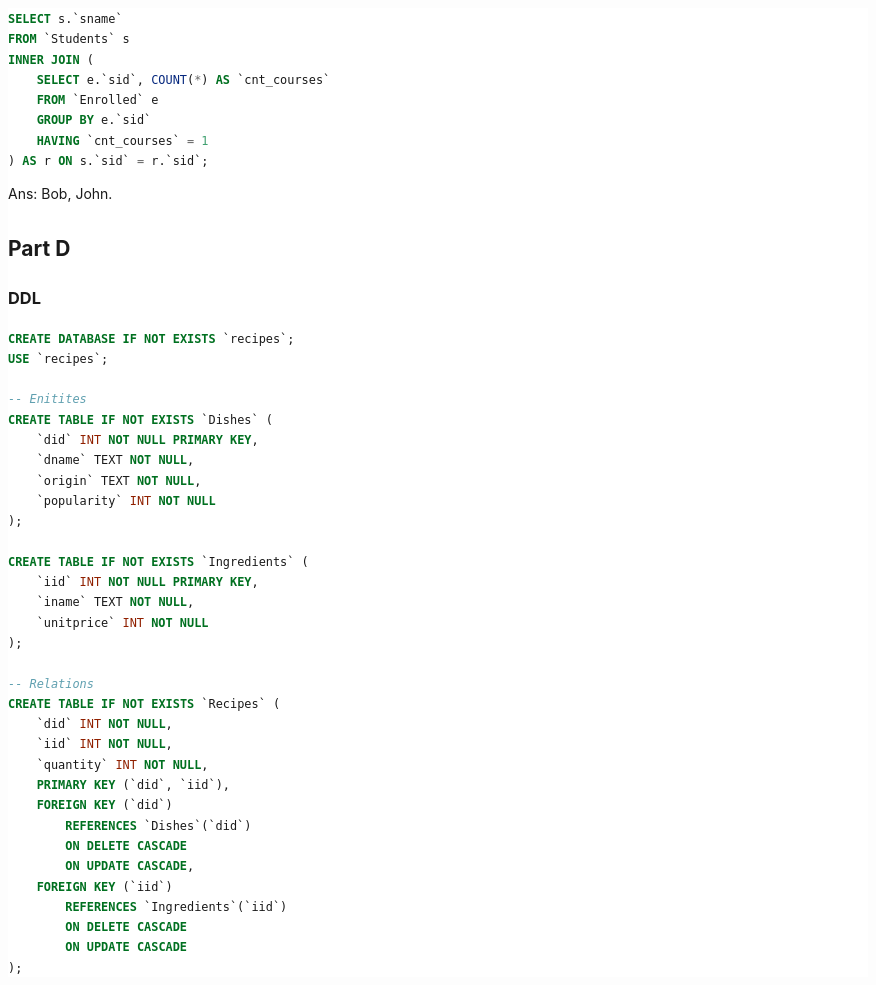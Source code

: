 ```sql
SELECT s.`sname`
FROM `Students` s
INNER JOIN (
    SELECT e.`sid`, COUNT(*) AS `cnt_courses`
    FROM `Enrolled` e
    GROUP BY e.`sid`
    HAVING `cnt_courses` = 1
) AS r ON s.`sid` = r.`sid`;
```

Ans: Bob, John.



## Part D

### DDL

```sql
CREATE DATABASE IF NOT EXISTS `recipes`;
USE `recipes`;

-- Enitites
CREATE TABLE IF NOT EXISTS `Dishes` (
    `did` INT NOT NULL PRIMARY KEY,
    `dname` TEXT NOT NULL,
    `origin` TEXT NOT NULL,
    `popularity` INT NOT NULL
);

CREATE TABLE IF NOT EXISTS `Ingredients` (
    `iid` INT NOT NULL PRIMARY KEY,
    `iname` TEXT NOT NULL,
    `unitprice` INT NOT NULL
);

-- Relations
CREATE TABLE IF NOT EXISTS `Recipes` (
    `did` INT NOT NULL,
    `iid` INT NOT NULL,
    `quantity` INT NOT NULL,
    PRIMARY KEY (`did`, `iid`),
    FOREIGN KEY (`did`)
        REFERENCES `Dishes`(`did`)
        ON DELETE CASCADE
        ON UPDATE CASCADE,
    FOREIGN KEY (`iid`)
        REFERENCES `Ingredients`(`iid`)
        ON DELETE CASCADE
        ON UPDATE CASCADE
);
```

